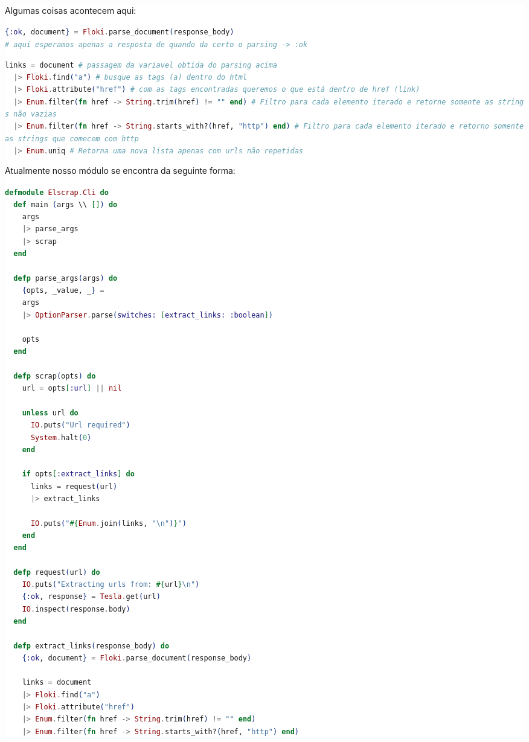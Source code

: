 Algumas coisas acontecem aqui:

```elixir
{:ok, document} = Floki.parse_document(response_body)
# aqui esperamos apenas a resposta de quando da certo o parsing -> :ok
```

```elixir
links = document # passagem da variavel obtida do parsing acima
  |> Floki.find("a") # busque as tags (a) dentro do html
  |> Floki.attribute("href") # com as tags encontradas queremos o que está dentro de href (link)
  |> Enum.filter(fn href -> String.trim(href) != "" end) # Filtro para cada elemento iterado e retorne somente as strings não vazias
  |> Enum.filter(fn href -> String.starts_with?(href, "http") end) # Filtro para cada elemento iterado e retorno somente as strings que comecem com http
  |> Enum.uniq # Retorna uma nova lista apenas com urls não repetidas
```

Atualmente nosso módulo se encontra da seguinte forma:

```elixir
defmodule Elscrap.Cli do
  def main (args \\ []) do
    args
    |> parse_args
    |> scrap
  end

  defp parse_args(args) do
    {opts, _value, _} =
    args
    |> OptionParser.parse(switches: [extract_links: :boolean])

    opts
  end

  defp scrap(opts) do
    url = opts[:url] || nil

    unless url do
      IO.puts("Url required")
      System.halt(0)
    end

    if opts[:extract_links] do
      links = request(url)
      |> extract_links

      IO.puts("#{Enum.join(links, "\n")}")
    end
  end

  defp request(url) do
    IO.puts("Extracting urls from: #{url}\n")
    {:ok, response} = Tesla.get(url)
    IO.inspect(response.body)
  end

  defp extract_links(response_body) do
    {:ok, document} = Floki.parse_document(response_body)

    links = document
    |> Floki.find("a")
    |> Floki.attribute("href")
    |> Enum.filter(fn href -> String.trim(href) != "" end)
    |> Enum.filter(fn href -> String.starts_with?(href, "http") end)
```